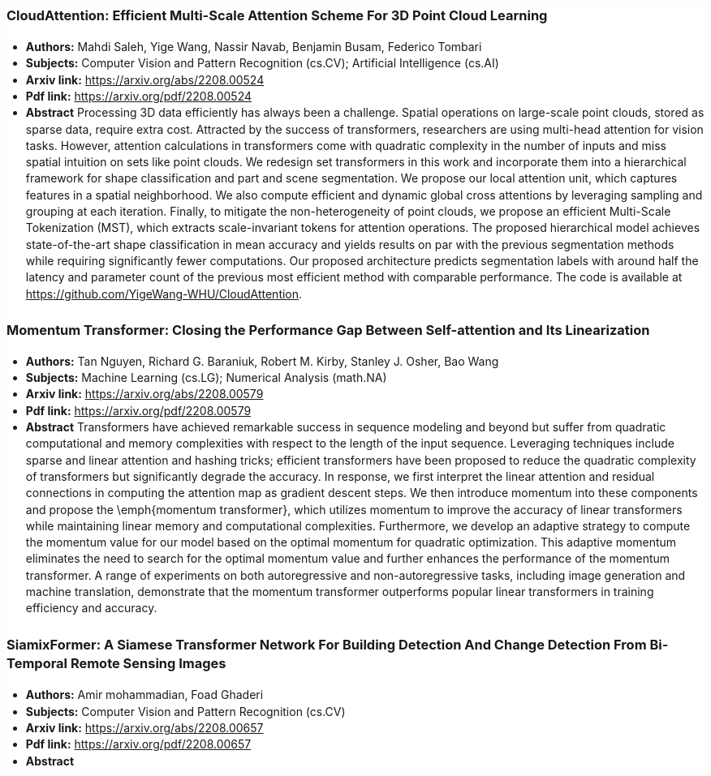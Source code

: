 ### CloudAttention: Efficient Multi-Scale Attention Scheme For 3D Point  Cloud Learning
 - **Authors:** Mahdi Saleh, Yige Wang, Nassir Navab, Benjamin Busam, Federico Tombari
 - **Subjects:** Computer Vision and Pattern Recognition (cs.CV); Artificial Intelligence (cs.AI)
 - **Arxiv link:** https://arxiv.org/abs/2208.00524
 - **Pdf link:** https://arxiv.org/pdf/2208.00524
 - **Abstract**
 Processing 3D data efficiently has always been a challenge. Spatial operations on large-scale point clouds, stored as sparse data, require extra cost. Attracted by the success of transformers, researchers are using multi-head attention for vision tasks. However, attention calculations in transformers come with quadratic complexity in the number of inputs and miss spatial intuition on sets like point clouds. We redesign set transformers in this work and incorporate them into a hierarchical framework for shape classification and part and scene segmentation. We propose our local attention unit, which captures features in a spatial neighborhood. We also compute efficient and dynamic global cross attentions by leveraging sampling and grouping at each iteration. Finally, to mitigate the non-heterogeneity of point clouds, we propose an efficient Multi-Scale Tokenization (MST), which extracts scale-invariant tokens for attention operations. The proposed hierarchical model achieves state-of-the-art shape classification in mean accuracy and yields results on par with the previous segmentation methods while requiring significantly fewer computations. Our proposed architecture predicts segmentation labels with around half the latency and parameter count of the previous most efficient method with comparable performance. The code is available at https://github.com/YigeWang-WHU/CloudAttention.
### Momentum Transformer: Closing the Performance Gap Between Self-attention  and Its Linearization
 - **Authors:** Tan Nguyen, Richard G. Baraniuk, Robert M. Kirby, Stanley J. Osher, Bao Wang
 - **Subjects:** Machine Learning (cs.LG); Numerical Analysis (math.NA)
 - **Arxiv link:** https://arxiv.org/abs/2208.00579
 - **Pdf link:** https://arxiv.org/pdf/2208.00579
 - **Abstract**
 Transformers have achieved remarkable success in sequence modeling and beyond but suffer from quadratic computational and memory complexities with respect to the length of the input sequence. Leveraging techniques include sparse and linear attention and hashing tricks; efficient transformers have been proposed to reduce the quadratic complexity of transformers but significantly degrade the accuracy. In response, we first interpret the linear attention and residual connections in computing the attention map as gradient descent steps. We then introduce momentum into these components and propose the \emph{momentum transformer}, which utilizes momentum to improve the accuracy of linear transformers while maintaining linear memory and computational complexities. Furthermore, we develop an adaptive strategy to compute the momentum value for our model based on the optimal momentum for quadratic optimization. This adaptive momentum eliminates the need to search for the optimal momentum value and further enhances the performance of the momentum transformer. A range of experiments on both autoregressive and non-autoregressive tasks, including image generation and machine translation, demonstrate that the momentum transformer outperforms popular linear transformers in training efficiency and accuracy.
### SiamixFormer: A Siamese Transformer Network For Building Detection And  Change Detection From Bi-Temporal Remote Sensing Images
 - **Authors:** Amir mohammadian, Foad Ghaderi
 - **Subjects:** Computer Vision and Pattern Recognition (cs.CV)
 - **Arxiv link:** https://arxiv.org/abs/2208.00657
 - **Pdf link:** https://arxiv.org/pdf/2208.00657
 - **Abstract**